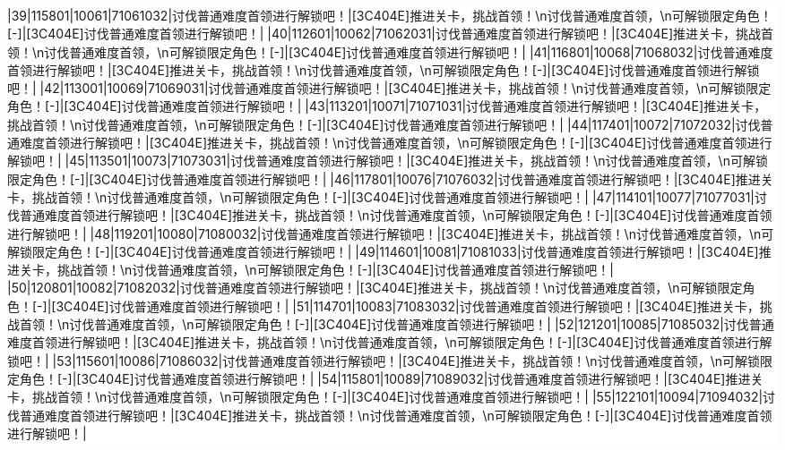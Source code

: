 |39|115801|10061|71061032|讨伐普通难度首领进行解锁吧！|[3C404E]推进关卡，挑战首领！\n讨伐普通难度首领，\n可解锁限定角色！[-]|[3C404E]讨伐普通难度首领进行解锁吧！|
|40|112601|10062|71062031|讨伐普通难度首领进行解锁吧！|[3C404E]推进关卡，挑战首领！\n讨伐普通难度首领，\n可解锁限定角色！[-]|[3C404E]讨伐普通难度首领进行解锁吧！|
|41|116801|10068|71068032|讨伐普通难度首领进行解锁吧！|[3C404E]推进关卡，挑战首领！\n讨伐普通难度首领，\n可解锁限定角色！[-]|[3C404E]讨伐普通难度首领进行解锁吧！|
|42|113001|10069|71069031|讨伐普通难度首领进行解锁吧！|[3C404E]推进关卡，挑战首领！\n讨伐普通难度首领，\n可解锁限定角色！[-]|[3C404E]讨伐普通难度首领进行解锁吧！|
|43|113201|10071|71071031|讨伐普通难度首领进行解锁吧！|[3C404E]推进关卡，挑战首领！\n讨伐普通难度首领，\n可解锁限定角色！[-]|[3C404E]讨伐普通难度首领进行解锁吧！|
|44|117401|10072|71072032|讨伐普通难度首领进行解锁吧！|[3C404E]推进关卡，挑战首领！\n讨伐普通难度首领，\n可解锁限定角色！[-]|[3C404E]讨伐普通难度首领进行解锁吧！|
|45|113501|10073|71073031|讨伐普通难度首领进行解锁吧！|[3C404E]推进关卡，挑战首领！\n讨伐普通难度首领，\n可解锁限定角色！[-]|[3C404E]讨伐普通难度首领进行解锁吧！|
|46|117801|10076|71076032|讨伐普通难度首领进行解锁吧！|[3C404E]推进关卡，挑战首领！\n讨伐普通难度首领，\n可解锁限定角色！[-]|[3C404E]讨伐普通难度首领进行解锁吧！|
|47|114101|10077|71077031|讨伐普通难度首领进行解锁吧！|[3C404E]推进关卡，挑战首领！\n讨伐普通难度首领，\n可解锁限定角色！[-]|[3C404E]讨伐普通难度首领进行解锁吧！|
|48|119201|10080|71080032|讨伐普通难度首领进行解锁吧！|[3C404E]推进关卡，挑战首领！\n讨伐普通难度首领，\n可解锁限定角色！[-]|[3C404E]讨伐普通难度首领进行解锁吧！|
|49|114601|10081|71081033|讨伐普通难度首领进行解锁吧！|[3C404E]推进关卡，挑战首领！\n讨伐普通难度首领，\n可解锁限定角色！[-]|[3C404E]讨伐普通难度首领进行解锁吧！|
|50|120801|10082|71082032|讨伐普通难度首领进行解锁吧！|[3C404E]推进关卡，挑战首领！\n讨伐普通难度首领，\n可解锁限定角色！[-]|[3C404E]讨伐普通难度首领进行解锁吧！|
|51|114701|10083|71083032|讨伐普通难度首领进行解锁吧！|[3C404E]推进关卡，挑战首领！\n讨伐普通难度首领，\n可解锁限定角色！[-]|[3C404E]讨伐普通难度首领进行解锁吧！|
|52|121201|10085|71085032|讨伐普通难度首领进行解锁吧！|[3C404E]推进关卡，挑战首领！\n讨伐普通难度首领，\n可解锁限定角色！[-]|[3C404E]讨伐普通难度首领进行解锁吧！|
|53|115601|10086|71086032|讨伐普通难度首领进行解锁吧！|[3C404E]推进关卡，挑战首领！\n讨伐普通难度首领，\n可解锁限定角色！[-]|[3C404E]讨伐普通难度首领进行解锁吧！|
|54|115801|10089|71089032|讨伐普通难度首领进行解锁吧！|[3C404E]推进关卡，挑战首领！\n讨伐普通难度首领，\n可解锁限定角色！[-]|[3C404E]讨伐普通难度首领进行解锁吧！|
|55|122101|10094|71094032|讨伐普通难度首领进行解锁吧！|[3C404E]推进关卡，挑战首领！\n讨伐普通难度首领，\n可解锁限定角色！[-]|[3C404E]讨伐普通难度首领进行解锁吧！|